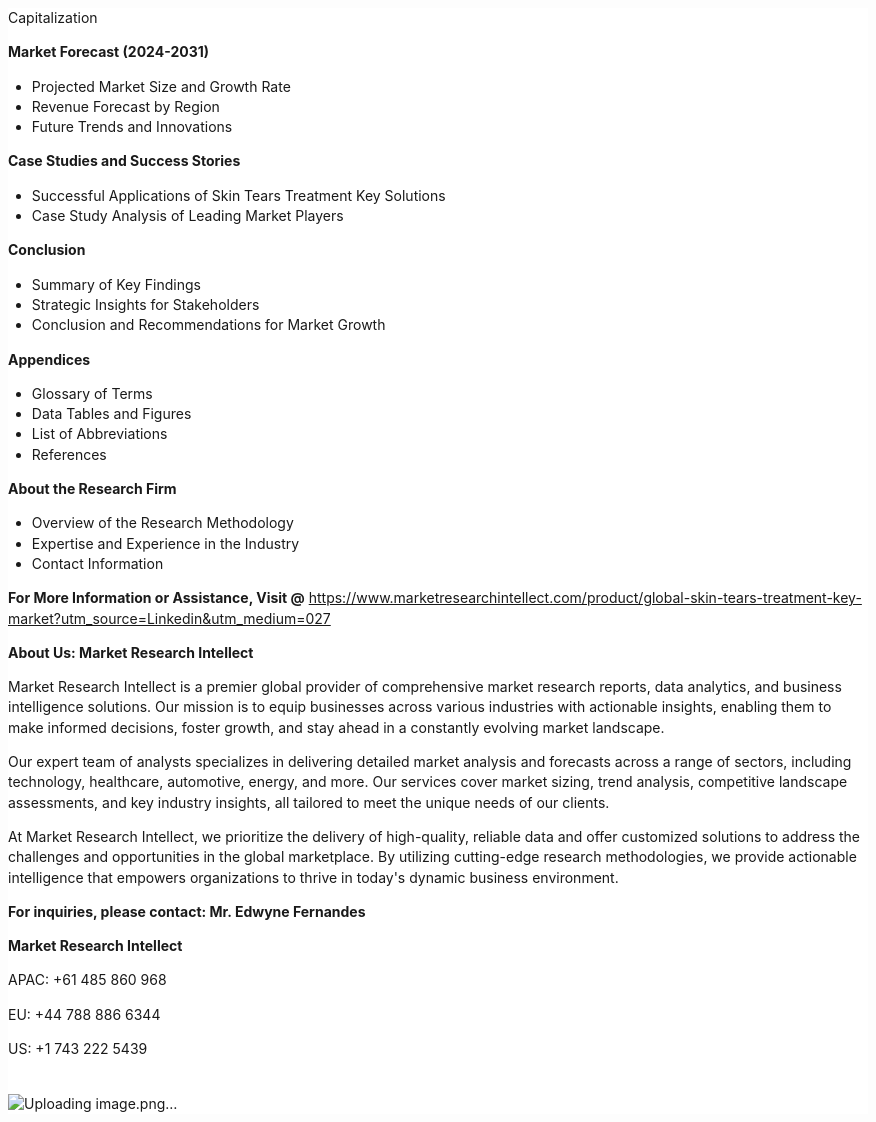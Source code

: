 Capitalization</li></ul><p><strong>Market Forecast (2024-2031)</strong></p><ul><li>Projected Market Size and Growth Rate</li><li>Revenue Forecast by Region</li><li>Future Trends and Innovations</li></ul><p><strong>Case Studies and Success Stories</strong></p><ul><li>Successful Applications of Skin Tears Treatment Key Solutions</li><li>Case Study Analysis of Leading Market Players</li></ul><p><strong>Conclusion</strong></p><ul><li>Summary of Key Findings</li><li>Strategic Insights for Stakeholders</li><li>Conclusion and Recommendations for Market Growth</li></ul><p><strong>Appendices</strong></p><ul><li>Glossary of Terms</li><li>Data Tables and Figures</li><li>List of Abbreviations</li><li>References</li></ul><p><strong>About the Research Firm</strong></p><ul><li>Overview of the Research Methodology</li><li>Expertise and Experience in the Industry</li><li>Contact Information</li></ul></div><div class="article-main__content" data-test-id="publishing-text-block"><p><span class="font-[700]"><strong>For More Information or Assistance, Visit @</strong>&nbsp;<a href="https://www.marketresearchintellect.com/product/global-skin-tears-treatment-key-market?utm_source=Linkedin&utm_medium=027">https://www.marketresearchintellect.com/product/global-skin-tears-treatment-key-market?utm_source=Linkedin&utm_medium=027</a></span></p><p><strong>About Us: Market Research Intellect</strong></p><p>Market Research Intellect is a premier global provider of comprehensive market research reports, data analytics, and business intelligence solutions. Our mission is to equip businesses across various industries with actionable insights, enabling them to make informed decisions, foster growth, and stay ahead in a constantly evolving market landscape.</p><p>Our expert team of analysts specializes in delivering detailed market analysis and forecasts across a range of sectors, including technology, healthcare, automotive, energy, and more. Our services cover market sizing, trend analysis, competitive landscape assessments, and key industry insights, all tailored to meet the unique needs of our clients.</p><p>At Market Research Intellect, we prioritize the delivery of high-quality, reliable data and offer customized solutions to address the challenges and opportunities in the global marketplace. By utilizing cutting-edge research methodologies, we provide actionable intelligence that empowers organizations to thrive in today's dynamic business environment.</p><p><strong>For inquiries, please contact: Mr. Edwyne Fernandes</strong></p><p><strong>Market Research Intellect</strong></p><p>APAC: +61 485 860 968</p><p>EU: +44 788 886 6344</p><p>US: +1 743 222 5439</p></div><div class="article-main__content" data-test-id="publishing-text-block">&nbsp;</div>
![Uploading image.png…]()
